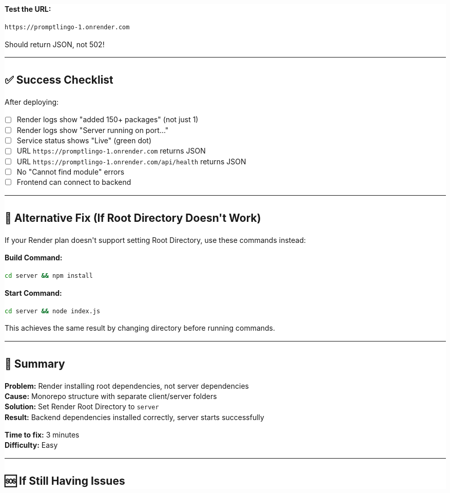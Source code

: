 **Test the URL:**
```
https://promptlingo-1.onrender.com
```

Should return JSON, not 502!

---

## ✅ Success Checklist

After deploying:

- [ ] Render logs show "added 150+ packages" (not just 1)
- [ ] Render logs show "Server running on port..."
- [ ] Service status shows "Live" (green dot)
- [ ] URL `https://promptlingo-1.onrender.com` returns JSON
- [ ] URL `https://promptlingo-1.onrender.com/api/health` returns JSON
- [ ] No "Cannot find module" errors
- [ ] Frontend can connect to backend

---

## 🐛 Alternative Fix (If Root Directory Doesn't Work)

If your Render plan doesn't support setting Root Directory, use these commands instead:

**Build Command:**
```bash
cd server && npm install
```

**Start Command:**
```bash
cd server && node index.js
```

This achieves the same result by changing directory before running commands.

---

## 📝 Summary

**Problem:** Render installing root dependencies, not server dependencies  
**Cause:** Monorepo structure with separate client/server folders  
**Solution:** Set Render Root Directory to `server`  
**Result:** Backend dependencies installed correctly, server starts successfully  

**Time to fix:** 3 minutes  
**Difficulty:** Easy  

---

## 🆘 If Still Having Issues
